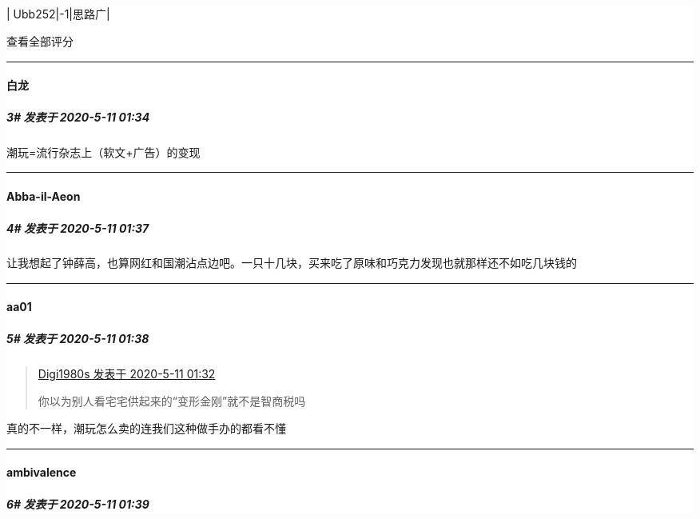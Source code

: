 | Ubb252|-1|思路广|



查看全部评分






-----

####  白龙  
##### 3#       发表于 2020-5-11 01:34




潮玩=流行杂志上（软文+广告）的变现







-----

####  Abba-il-Aeon  
##### 4#       发表于 2020-5-11 01:37




让我想起了钟薛高，也算网红和国潮沾点边吧。一只十几块，买来吃了原味和巧克力发现也就那样还不如吃几块钱的







-----

####  aa01  
##### 5#       发表于 2020-5-11 01:38



<blockquote><a href="httphttps://bbs.saraba1st.com/2b/forum.php?mod=redirect&amp;goto=findpost&amp;pid=47373805&amp;ptid=1933906" target="_blank">Digi1980s 发表于 2020-5-11 01:32</a>

你以为别人看宅宅供起来的“变形金刚”就不是智商税吗</blockquote>
真的不一样，潮玩怎么卖的连我们这种做手办的都看不懂







-----

####  ambivalence  
##### 6#       发表于 2020-5-11 01:39

